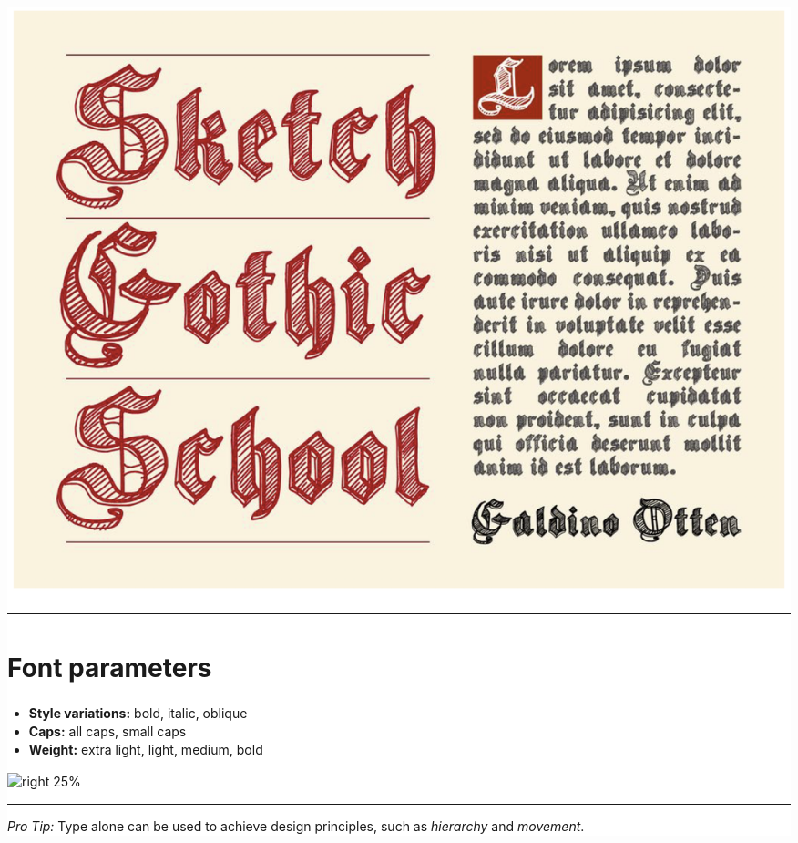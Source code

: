 ![right 90%](figures/decorativeFonts.png)

---

# Font parameters

* **Style variations:** bold, italic, oblique
* **Caps:** all caps, small caps
* **Weight:** extra light, light, medium, bold

![right 25%](http://mightydeals.s3.amazonaws.com/dealimages/muller-font-family-of-20-professional-fonts-87-off/01.png)



---

*Pro Tip:* Type alone can be used to achieve design principles, such as *hierarchy* and *movement*.
